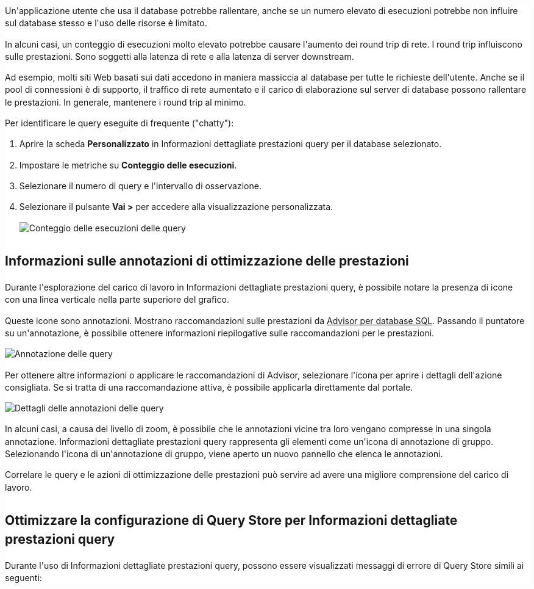 Un'applicazione utente che usa il database potrebbe rallentare, anche se un numero elevato di esecuzioni potrebbe non influire sul database stesso e l'uso delle risorse è limitato.

In alcuni casi, un conteggio di esecuzioni molto elevato potrebbe causare l'aumento dei round trip di rete. I round trip influiscono sulle prestazioni. Sono soggetti alla latenza di rete e alla latenza di server downstream.

Ad esempio, molti siti Web basati sui dati accedono in maniera massiccia al database per tutte le richieste dell'utente. Anche se il pool di connessioni è di supporto, il traffico di rete aumentato e il carico di elaborazione sul server di database possono rallentare le prestazioni. In generale, mantenere i round trip al minimo.

Per identificare le query eseguite di frequente ("chatty"):

1. Aprire la scheda **Personalizzato** in Informazioni dettagliate prestazioni query per il database selezionato.
2. Impostare le metriche su **Conteggio delle esecuzioni**.
3. Selezionare il numero di query e l'intervallo di osservazione.
4. Selezionare il pulsante **Vai >** per accedere alla visualizzazione personalizzata.

   ![Conteggio delle esecuzioni delle query](./media/sql-database-query-performance/top-execution.png)

## <a name="understand-performance-tuning-annotations"></a>Informazioni sulle annotazioni di ottimizzazione delle prestazioni

Durante l'esplorazione del carico di lavoro in Informazioni dettagliate prestazioni query, è possibile notare la presenza di icone con una linea verticale nella parte superiore del grafico.

Queste icone sono annotazioni. Mostrano raccomandazioni sulle prestazioni da [Advisor per database SQL](sql-database-advisor.md). Passando il puntatore su un'annotazione, è possibile ottenere informazioni riepilogative sulle raccomandazioni per le prestazioni.

   ![Annotazione delle query](./media/sql-database-query-performance/annotation.png)

Per ottenere altre informazioni o applicare le raccomandazioni di Advisor, selezionare l'icona per aprire i dettagli dell'azione consigliata. Se si tratta di una raccomandazione attiva, è possibile applicarla direttamente dal portale.

   ![Dettagli delle annotazioni delle query](./media/sql-database-query-performance/annotation-details.png)

In alcuni casi, a causa del livello di zoom, è possibile che le annotazioni vicine tra loro vengano compresse in una singola annotazione. Informazioni dettagliate prestazioni query rappresenta gli elementi come un'icona di annotazione di gruppo. Selezionando l'icona di un'annotazione di gruppo, viene aperto un nuovo pannello che elenca le annotazioni.

Correlare le query e le azioni di ottimizzazione delle prestazioni può servire ad avere una migliore comprensione del carico di lavoro.

## <a name="optimize-the-query-store-configuration-for-query-performance-insight"></a>Ottimizzare la configurazione di Query Store per Informazioni dettagliate prestazioni query

Durante l'uso di Informazioni dettagliate prestazioni query, possono essere visualizzati messaggi di errore di Query Store simili ai seguenti:
